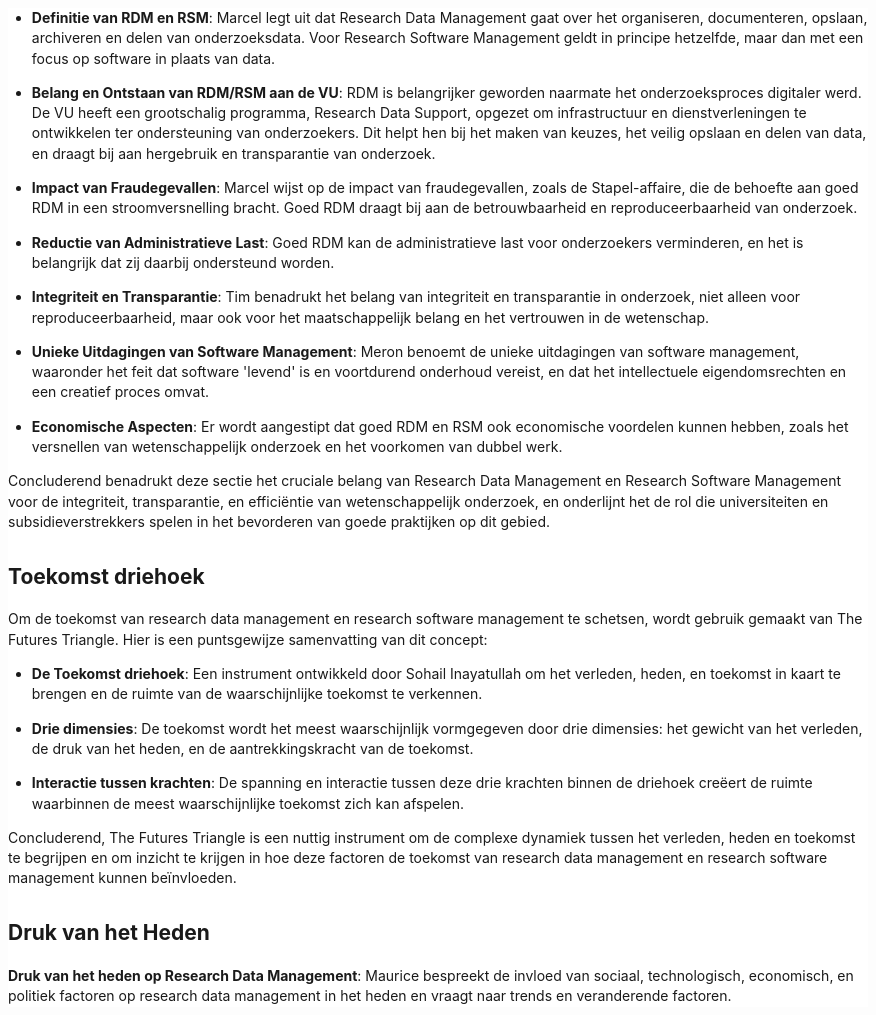 - **Definitie van RDM en RSM**: Marcel legt uit dat Research Data Management gaat over het organiseren, documenteren, opslaan, archiveren en delen van onderzoeksdata. Voor Research Software Management geldt in principe hetzelfde, maar dan met een focus op software in plaats van data.
  
- **Belang en Ontstaan van RDM/RSM aan de VU**: RDM is belangrijker geworden naarmate het onderzoeksproces digitaler werd. De VU heeft een grootschalig programma, Research Data Support, opgezet om infrastructuur en dienstverleningen te ontwikkelen ter ondersteuning van onderzoekers. Dit helpt hen bij het maken van keuzes, het veilig opslaan en delen van data, en draagt bij aan hergebruik en transparantie van onderzoek.
  
- **Impact van Fraudegevallen**: Marcel wijst op de impact van fraudegevallen, zoals de Stapel-affaire, die de behoefte aan goed RDM in een stroomversnelling bracht. Goed RDM draagt bij aan de betrouwbaarheid en reproduceerbaarheid van onderzoek.
  
- **Reductie van Administratieve Last**: Goed RDM kan de administratieve last voor onderzoekers verminderen, en het is belangrijk dat zij daarbij ondersteund worden.

- **Integriteit en Transparantie**: Tim benadrukt het belang van integriteit en transparantie in onderzoek, niet alleen voor reproduceerbaarheid, maar ook voor het maatschappelijk belang en het vertrouwen in de wetenschap.

- **Unieke Uitdagingen van Software Management**: Meron benoemt de unieke uitdagingen van software management, waaronder het feit dat software 'levend' is en voortdurend onderhoud vereist, en dat het intellectuele eigendomsrechten en een creatief proces omvat.

- **Economische Aspecten**: Er wordt aangestipt dat goed RDM en RSM ook economische voordelen kunnen hebben, zoals het versnellen van wetenschappelijk onderzoek en het voorkomen van dubbel werk.

Concluderend benadrukt deze sectie het cruciale belang van Research Data Management en Research Software Management voor de integriteit, transparantie, en efficiëntie van wetenschappelijk onderzoek, en onderlijnt het de rol die universiteiten en subsidieverstrekkers spelen in het bevorderen van goede praktijken op dit gebied.

## Toekomst driehoek
Om de toekomst van research data management en research software management te schetsen, wordt gebruik gemaakt van The Futures Triangle. Hier is een puntsgewijze samenvatting van dit concept:

- **De Toekomst driehoek**: Een instrument ontwikkeld door Sohail Inayatullah om het verleden, heden, en toekomst in kaart te brengen en de ruimte van de waarschijnlijke toekomst te verkennen.
  
- **Drie dimensies**: De toekomst wordt het meest waarschijnlijk vormgegeven door drie dimensies: het gewicht van het verleden, de druk van het heden, en de aantrekkingskracht van de toekomst.
  
- **Interactie tussen krachten**: De spanning en interactie tussen deze drie krachten binnen de driehoek creëert de ruimte waarbinnen de meest waarschijnlijke toekomst zich kan afspelen.

Concluderend, The Futures Triangle is een nuttig instrument om de complexe dynamiek tussen het verleden, heden en toekomst te begrijpen en om inzicht te krijgen in hoe deze factoren de toekomst van research data management en research software management kunnen beïnvloeden.

## Druk van het Heden
**Druk van het heden op Research Data Management**: Maurice bespreekt de invloed van sociaal, technologisch, economisch, en politiek factoren op research data management in het heden en vraagt naar trends en veranderende factoren.
